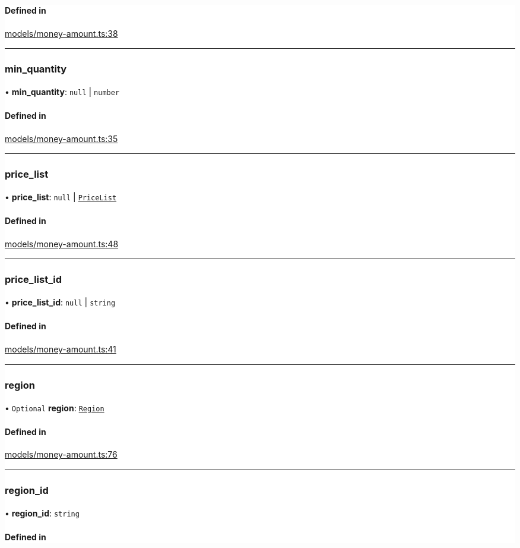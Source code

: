 #### Defined in

[models/money-amount.ts:38](https://github.com/medusajs/medusa/blob/9dcd62c73/packages/medusa/src/models/money-amount.ts#L38)

___

### min\_quantity

• **min\_quantity**: ``null`` \| `number`

#### Defined in

[models/money-amount.ts:35](https://github.com/medusajs/medusa/blob/9dcd62c73/packages/medusa/src/models/money-amount.ts#L35)

___

### price\_list

• **price\_list**: ``null`` \| [`PriceList`](PriceList.md)

#### Defined in

[models/money-amount.ts:48](https://github.com/medusajs/medusa/blob/9dcd62c73/packages/medusa/src/models/money-amount.ts#L48)

___

### price\_list\_id

• **price\_list\_id**: ``null`` \| `string`

#### Defined in

[models/money-amount.ts:41](https://github.com/medusajs/medusa/blob/9dcd62c73/packages/medusa/src/models/money-amount.ts#L41)

___

### region

• `Optional` **region**: [`Region`](Region.md)

#### Defined in

[models/money-amount.ts:76](https://github.com/medusajs/medusa/blob/9dcd62c73/packages/medusa/src/models/money-amount.ts#L76)

___

### region\_id

• **region\_id**: `string`

#### Defined in
